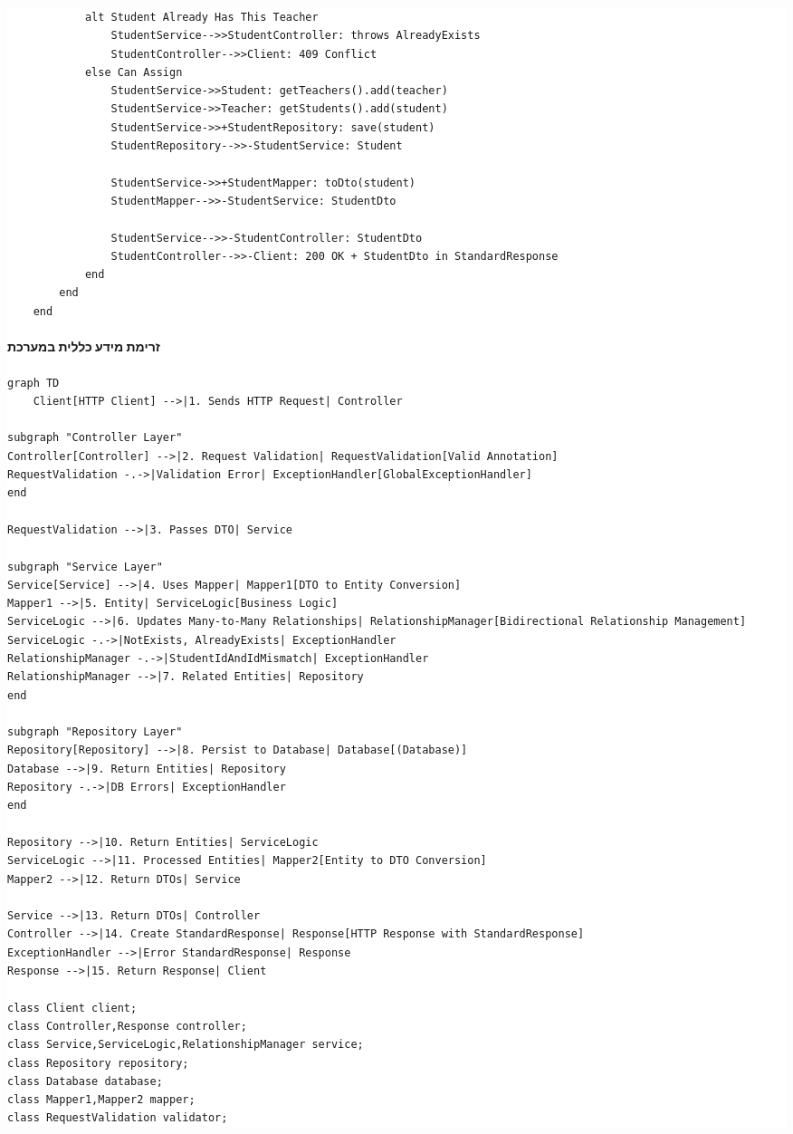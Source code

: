 ```mermaid
            alt Student Already Has This Teacher
                StudentService-->>StudentController: throws AlreadyExists
                StudentController-->>Client: 409 Conflict
            else Can Assign
                StudentService->>Student: getTeachers().add(teacher)
                StudentService->>Teacher: getStudents().add(student)
                StudentService->>+StudentRepository: save(student)
                StudentRepository-->>-StudentService: Student
                
                StudentService->>+StudentMapper: toDto(student)
                StudentMapper-->>-StudentService: StudentDto
                
                StudentService-->>-StudentController: StudentDto
                StudentController-->>-Client: 200 OK + StudentDto in StandardResponse
            end
        end
    end
```

#### זרימת מידע כללית במערכת

```mermaid
graph TD
    Client[HTTP Client] -->|1. Sends HTTP Request| Controller

subgraph "Controller Layer"
Controller[Controller] -->|2. Request Validation| RequestValidation[Valid Annotation]
RequestValidation -.->|Validation Error| ExceptionHandler[GlobalExceptionHandler]
end

RequestValidation -->|3. Passes DTO| Service

subgraph "Service Layer"
Service[Service] -->|4. Uses Mapper| Mapper1[DTO to Entity Conversion]
Mapper1 -->|5. Entity| ServiceLogic[Business Logic]
ServiceLogic -->|6. Updates Many-to-Many Relationships| RelationshipManager[Bidirectional Relationship Management]
ServiceLogic -.->|NotExists, AlreadyExists| ExceptionHandler
RelationshipManager -.->|StudentIdAndIdMismatch| ExceptionHandler
RelationshipManager -->|7. Related Entities| Repository
end

subgraph "Repository Layer"
Repository[Repository] -->|8. Persist to Database| Database[(Database)]
Database -->|9. Return Entities| Repository
Repository -.->|DB Errors| ExceptionHandler
end

Repository -->|10. Return Entities| ServiceLogic
ServiceLogic -->|11. Processed Entities| Mapper2[Entity to DTO Conversion]
Mapper2 -->|12. Return DTOs| Service

Service -->|13. Return DTOs| Controller
Controller -->|14. Create StandardResponse| Response[HTTP Response with StandardResponse]
ExceptionHandler -->|Error StandardResponse| Response
Response -->|15. Return Response| Client

class Client client;
class Controller,Response controller;
class Service,ServiceLogic,RelationshipManager service;
class Repository repository;
class Database database;
class Mapper1,Mapper2 mapper;
class RequestValidation validator;
```